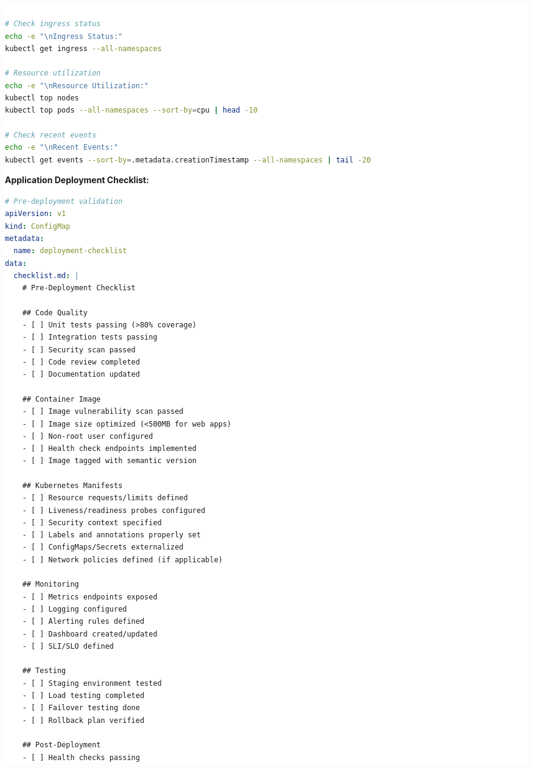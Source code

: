 ```bash

# Check ingress status
echo -e "\nIngress Status:"
kubectl get ingress --all-namespaces

# Resource utilization
echo -e "\nResource Utilization:"
kubectl top nodes
kubectl top pods --all-namespaces --sort-by=cpu | head -10

# Check recent events
echo -e "\nRecent Events:"
kubectl get events --sort-by=.metadata.creationTimestamp --all-namespaces | tail -20
```

**Application Deployment Checklist:**

```yaml
# Pre-deployment validation
apiVersion: v1
kind: ConfigMap
metadata:
  name: deployment-checklist
data:
  checklist.md: |
    # Pre-Deployment Checklist
    
    ## Code Quality
    - [ ] Unit tests passing (>80% coverage)
    - [ ] Integration tests passing
    - [ ] Security scan passed
    - [ ] Code review completed
    - [ ] Documentation updated
    
    ## Container Image
    - [ ] Image vulnerability scan passed
    - [ ] Image size optimized (<500MB for web apps)
    - [ ] Non-root user configured
    - [ ] Health check endpoints implemented
    - [ ] Image tagged with semantic version
    
    ## Kubernetes Manifests
    - [ ] Resource requests/limits defined
    - [ ] Liveness/readiness probes configured
    - [ ] Security context specified
    - [ ] Labels and annotations properly set
    - [ ] ConfigMaps/Secrets externalized
    - [ ] Network policies defined (if applicable)
    
    ## Monitoring
    - [ ] Metrics endpoints exposed
    - [ ] Logging configured
    - [ ] Alerting rules defined
    - [ ] Dashboard created/updated
    - [ ] SLI/SLO defined
    
    ## Testing
    - [ ] Staging environment tested
    - [ ] Load testing completed
    - [ ] Failover testing done
    - [ ] Rollback plan verified
    
    ## Post-Deployment
    - [ ] Health checks passing
```